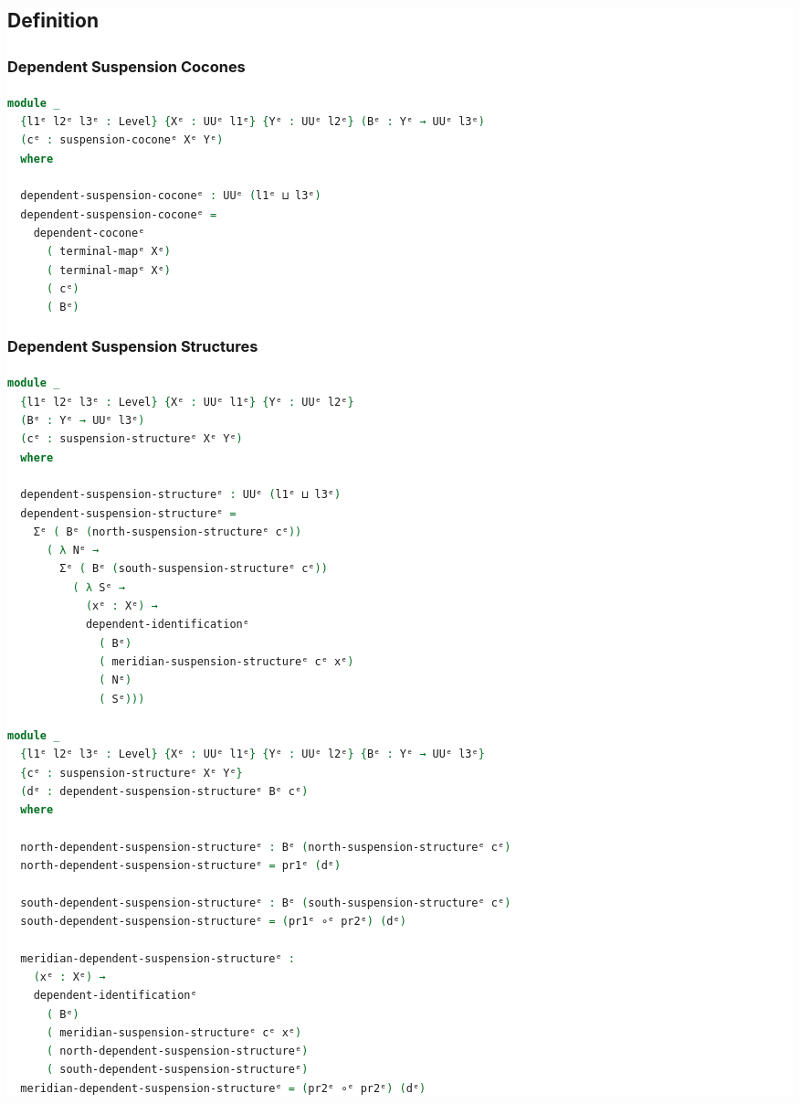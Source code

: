 ## Definition

### Dependent Suspension Cocones

```agda
module _
  {l1ᵉ l2ᵉ l3ᵉ : Level} {Xᵉ : UUᵉ l1ᵉ} {Yᵉ : UUᵉ l2ᵉ} (Bᵉ : Yᵉ → UUᵉ l3ᵉ)
  (cᵉ : suspension-coconeᵉ Xᵉ Yᵉ)
  where

  dependent-suspension-coconeᵉ : UUᵉ (l1ᵉ ⊔ l3ᵉ)
  dependent-suspension-coconeᵉ =
    dependent-coconeᵉ
      ( terminal-mapᵉ Xᵉ)
      ( terminal-mapᵉ Xᵉ)
      ( cᵉ)
      ( Bᵉ)
```

### Dependent Suspension Structures

```agda
module _
  {l1ᵉ l2ᵉ l3ᵉ : Level} {Xᵉ : UUᵉ l1ᵉ} {Yᵉ : UUᵉ l2ᵉ}
  (Bᵉ : Yᵉ → UUᵉ l3ᵉ)
  (cᵉ : suspension-structureᵉ Xᵉ Yᵉ)
  where

  dependent-suspension-structureᵉ : UUᵉ (l1ᵉ ⊔ l3ᵉ)
  dependent-suspension-structureᵉ =
    Σᵉ ( Bᵉ (north-suspension-structureᵉ cᵉ))
      ( λ Nᵉ →
        Σᵉ ( Bᵉ (south-suspension-structureᵉ cᵉ))
          ( λ Sᵉ →
            (xᵉ : Xᵉ) →
            dependent-identificationᵉ
              ( Bᵉ)
              ( meridian-suspension-structureᵉ cᵉ xᵉ)
              ( Nᵉ)
              ( Sᵉ)))

module _
  {l1ᵉ l2ᵉ l3ᵉ : Level} {Xᵉ : UUᵉ l1ᵉ} {Yᵉ : UUᵉ l2ᵉ} {Bᵉ : Yᵉ → UUᵉ l3ᵉ}
  {cᵉ : suspension-structureᵉ Xᵉ Yᵉ}
  (dᵉ : dependent-suspension-structureᵉ Bᵉ cᵉ)
  where

  north-dependent-suspension-structureᵉ : Bᵉ (north-suspension-structureᵉ cᵉ)
  north-dependent-suspension-structureᵉ = pr1ᵉ (dᵉ)

  south-dependent-suspension-structureᵉ : Bᵉ (south-suspension-structureᵉ cᵉ)
  south-dependent-suspension-structureᵉ = (pr1ᵉ ∘ᵉ pr2ᵉ) (dᵉ)

  meridian-dependent-suspension-structureᵉ :
    (xᵉ : Xᵉ) →
    dependent-identificationᵉ
      ( Bᵉ)
      ( meridian-suspension-structureᵉ cᵉ xᵉ)
      ( north-dependent-suspension-structureᵉ)
      ( south-dependent-suspension-structureᵉ)
  meridian-dependent-suspension-structureᵉ = (pr2ᵉ ∘ᵉ pr2ᵉ) (dᵉ)
```
